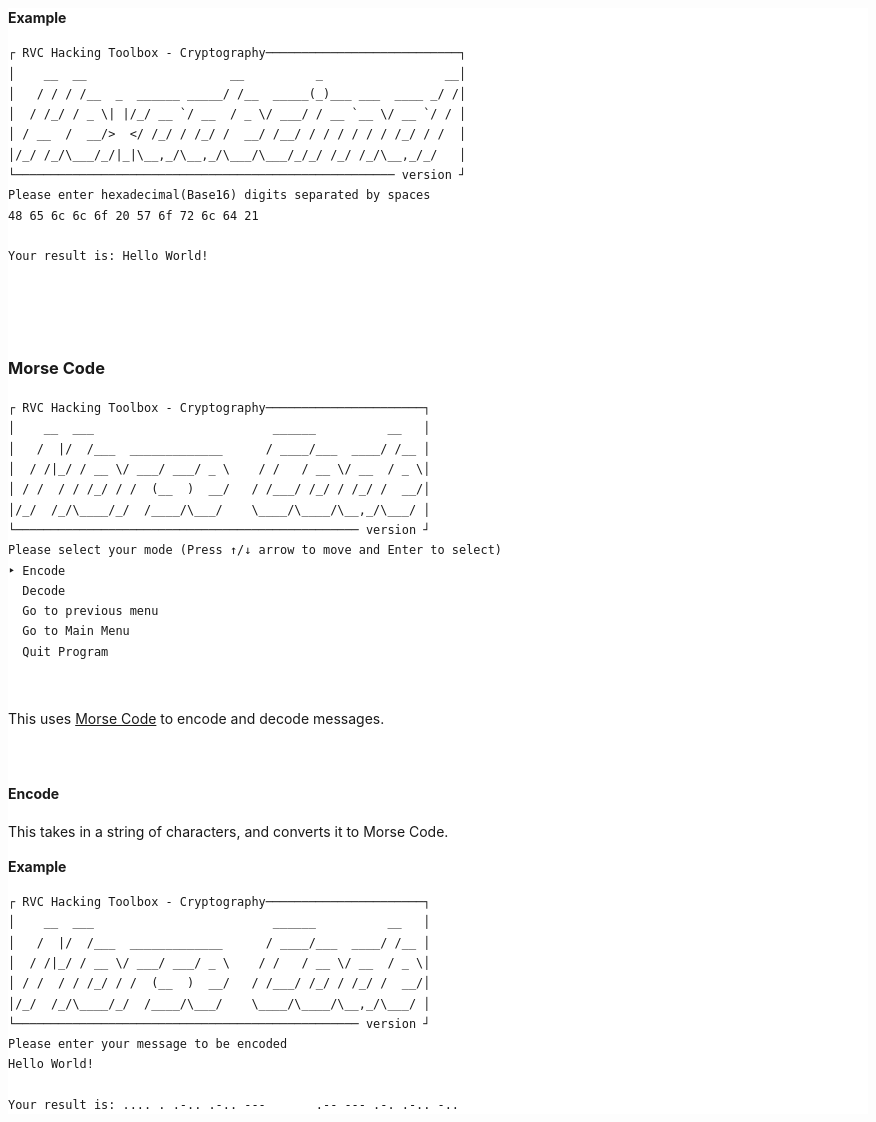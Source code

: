 **Example**
```
┌ RVC Hacking Toolbox - Cryptography───────────────────────────┐
│    __  __                    __          _                 __│
│   / / / /__  _  ______ _____/ /__  _____(_)___ ___  ____ _/ /│
│  / /_/ / _ \| |/_/ __ `/ __  / _ \/ ___/ / __ `__ \/ __ `/ / │
│ / __  /  __/>  </ /_/ / /_/ /  __/ /__/ / / / / / / /_/ / /  │
│/_/ /_/\___/_/|_|\__,_/\__,_/\___/\___/_/_/ /_/ /_/\__,_/_/   │
└───────────────────────────────────────────────────── version ┘
Please enter hexadecimal(Base16) digits separated by spaces
48 65 6c 6c 6f 20 57 6f 72 6c 64 21

Your result is: Hello World!
```

&nbsp;

&nbsp;


### Morse Code

```
┌ RVC Hacking Toolbox - Cryptography──────────────────────┐
│    __  ___                         ______          __   │
│   /  |/  /___  _____________      / ____/___  ____/ /__ │
│  / /|_/ / __ \/ ___/ ___/ _ \    / /   / __ \/ __  / _ \│
│ / /  / / /_/ / /  (__  )  __/   / /___/ /_/ / /_/ /  __/│
│/_/  /_/\____/_/  /____/\___/    \____/\____/\__,_/\___/ │
└──────────────────────────────────────────────── version ┘
Please select your mode (Press ↑/↓ arrow to move and Enter to select)
‣ Encode
  Decode
  Go to previous menu
  Go to Main Menu
  Quit Program
```

&nbsp;

This uses [Morse Code](https://www.wikipedia.org/wiki/morse-code) to encode and decode messages.

&nbsp;

#### Encode

This takes in a string of characters, and converts it to Morse Code.


**Example**
```
┌ RVC Hacking Toolbox - Cryptography──────────────────────┐
│    __  ___                         ______          __   │
│   /  |/  /___  _____________      / ____/___  ____/ /__ │
│  / /|_/ / __ \/ ___/ ___/ _ \    / /   / __ \/ __  / _ \│
│ / /  / / /_/ / /  (__  )  __/   / /___/ /_/ / /_/ /  __/│
│/_/  /_/\____/_/  /____/\___/    \____/\____/\__,_/\___/ │
└──────────────────────────────────────────────── version ┘
Please enter your message to be encoded
Hello World!

Your result is: .... . .-.. .-.. ---       .-- --- .-. .-.. -..
```
